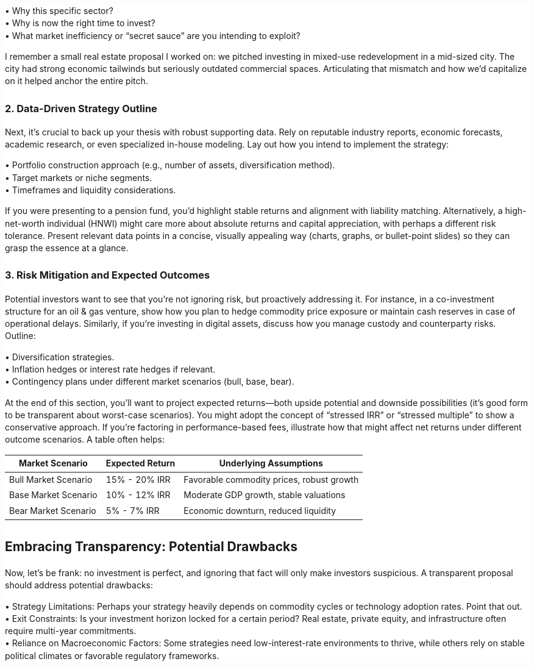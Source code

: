 • Why this specific sector?  
• Why is now the right time to invest?  
• What market inefficiency or “secret sauce” are you intending to exploit?

I remember a small real estate proposal I worked on: we pitched investing in mixed-use redevelopment in a mid-sized city. The city had strong economic tailwinds but seriously outdated commercial spaces. Articulating that mismatch and how we’d capitalize on it helped anchor the entire pitch.

### 2. Data-Driven Strategy Outline
Next, it’s crucial to back up your thesis with robust supporting data. Rely on reputable industry reports, economic forecasts, academic research, or even specialized in-house modeling. Lay out how you intend to implement the strategy:

• Portfolio construction approach (e.g., number of assets, diversification method).  
• Target markets or niche segments.  
• Timeframes and liquidity considerations.  

If you were presenting to a pension fund, you’d highlight stable returns and alignment with liability matching. Alternatively, a high-net-worth individual (HNWI) might care more about absolute returns and capital appreciation, with perhaps a different risk tolerance. Present relevant data points in a concise, visually appealing way (charts, graphs, or bullet-point slides) so they can grasp the essence at a glance.

### 3. Risk Mitigation and Expected Outcomes
Potential investors want to see that you’re not ignoring risk, but proactively addressing it. For instance, in a co-investment structure for an oil & gas venture, show how you plan to hedge commodity price exposure or maintain cash reserves in case of operational delays. Similarly, if you’re investing in digital assets, discuss how you manage custody and counterparty risks. Outline:

• Diversification strategies.  
• Inflation hedges or interest rate hedges if relevant.  
• Contingency plans under different market scenarios (bull, base, bear).  

At the end of this section, you’ll want to project expected returns—both upside potential and downside possibilities (it’s good form to be transparent about worst-case scenarios). You might adopt the concept of “stressed IRR” or “stressed multiple” to show a conservative approach. If you’re factoring in performance-based fees, illustrate how that might affect net returns under different outcome scenarios. A table often helps:

| Market Scenario         | Expected Return | Underlying Assumptions               |
|-------------------------|-----------------|---------------------------------------|
| Bull Market Scenario    | 15% - 20% IRR   | Favorable commodity prices, robust growth |
| Base Market Scenario    | 10% - 12% IRR   | Moderate GDP growth, stable valuations    |
| Bear Market Scenario    | 5% - 7% IRR     | Economic downturn, reduced liquidity      |

## Embracing Transparency: Potential Drawbacks

Now, let’s be frank: no investment is perfect, and ignoring that fact will only make investors suspicious. A transparent proposal should address potential drawbacks:

• Strategy Limitations: Perhaps your strategy heavily depends on commodity cycles or technology adoption rates. Point that out.  
• Exit Constraints: Is your investment horizon locked for a certain period? Real estate, private equity, and infrastructure often require multi-year commitments.  
• Reliance on Macroeconomic Factors: Some strategies need low-interest-rate environments to thrive, while others rely on stable political climates or favorable regulatory frameworks.  
